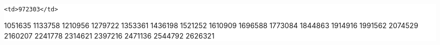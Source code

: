     <td>972303</td>
  </tr>
  <tr>
    <td>1051635</td>
  </tr>
  <tr>
    <td>1133758</td>
  </tr>
  <tr>
    <td>1210956</td>
  </tr>
  <tr>
    <td>1279722</td>
  </tr>
  <tr>
    <td>1353361</td>
  </tr>
  <tr>
    <td>1436198</td>
  </tr>
  <tr>
    <td>1521252</td>
  </tr>
  <tr>
    <td>1610909</td>
  </tr>
  <tr>
    <td>1696588</td>
  </tr>
  <tr>
    <td>1773084</td>
  </tr>
  <tr>
    <td>1844863</td>
  </tr>
  <tr>
    <td>1914916</td>
  </tr>
  <tr>
    <td>1991562</td>
  </tr>
  <tr>
    <td>2074529</td>
  </tr>
  <tr>
    <td>2160207</td>
  </tr>
  <tr>
    <td>2241778</td>
  </tr>
  <tr>
    <td>2314621</td>
  </tr>
  <tr>
    <td>2397216</td>
  </tr>
  <tr>
    <td>2471136</td>
  </tr>
  <tr>
    <td>2544792</td>
  </tr>
  <tr>
    <td>2626321</td>